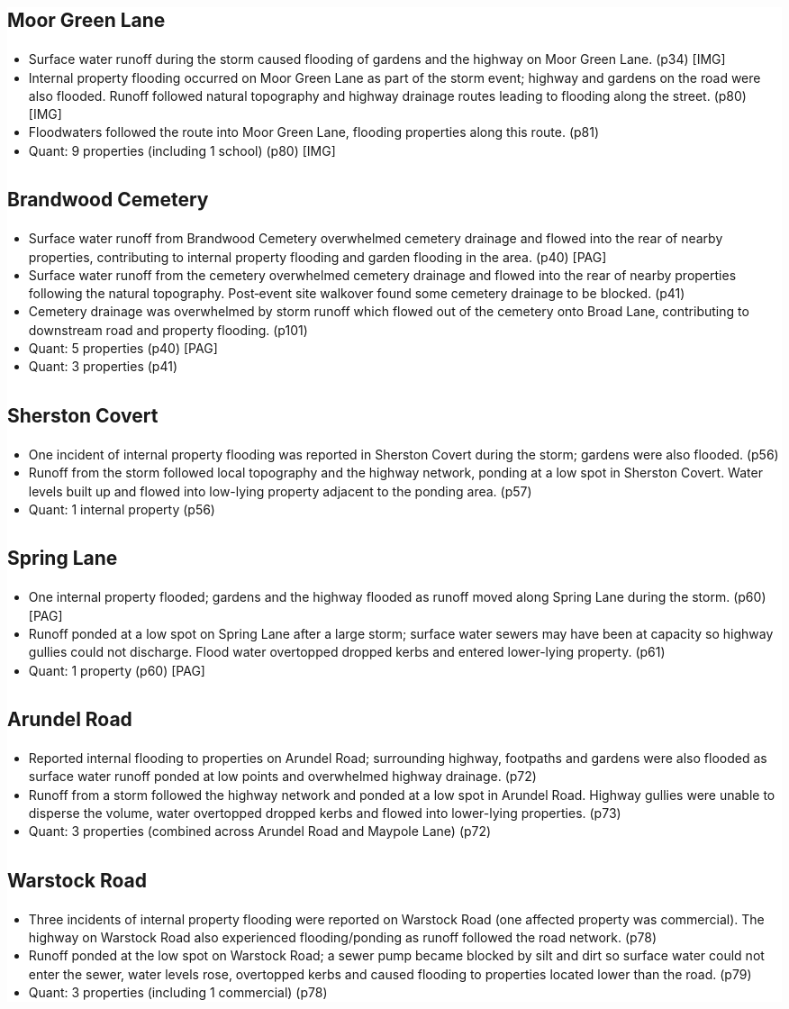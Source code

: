 ## Moor Green Lane
* Surface water runoff during the storm caused flooding of gardens and the highway on Moor Green Lane. (p34) [IMG]
* Internal property flooding occurred on Moor Green Lane as part of the storm event; highway and gardens on the road were also flooded. Runoff followed natural topography and highway drainage routes leading to flooding along the street. (p80) [IMG]
* Floodwaters followed the route into Moor Green Lane, flooding properties along this route. (p81)
* Quant: 9 properties (including 1 school) (p80) [IMG]

## Brandwood Cemetery
* Surface water runoff from Brandwood Cemetery overwhelmed cemetery drainage and flowed into the rear of nearby properties, contributing to internal property flooding and garden flooding in the area. (p40) [PAG]
* Surface water runoff from the cemetery overwhelmed cemetery drainage and flowed into the rear of nearby properties following the natural topography. Post‑event site walkover found some cemetery drainage to be blocked. (p41)
* Cemetery drainage was overwhelmed by storm runoff which flowed out of the cemetery onto Broad Lane, contributing to downstream road and property flooding. (p101)
* Quant: 5 properties (p40) [PAG]
* Quant: 3 properties (p41)

## Sherston Covert
* One incident of internal property flooding was reported in Sherston Covert during the storm; gardens were also flooded. (p56)
* Runoff from the storm followed local topography and the highway network, ponding at a low spot in Sherston Covert. Water levels built up and flowed into low-lying property adjacent to the ponding area. (p57)
* Quant: 1 internal property (p56)

## Spring Lane
* One internal property flooded; gardens and the highway flooded as runoff moved along Spring Lane during the storm. (p60) [PAG]
* Runoff ponded at a low spot on Spring Lane after a large storm; surface water sewers may have been at capacity so highway gullies could not discharge. Flood water overtopped dropped kerbs and entered lower-lying property. (p61)
* Quant: 1 property (p60) [PAG]

## Arundel Road
* Reported internal flooding to properties on Arundel Road; surrounding highway, footpaths and gardens were also flooded as surface water runoff ponded at low points and overwhelmed highway drainage. (p72)
* Runoff from a storm followed the highway network and ponded at a low spot in Arundel Road. Highway gullies were unable to disperse the volume, water overtopped dropped kerbs and flowed into lower-lying properties. (p73)
* Quant: 3 properties (combined across Arundel Road and Maypole Lane) (p72)

## Warstock Road
* Three incidents of internal property flooding were reported on Warstock Road (one affected property was commercial). The highway on Warstock Road also experienced flooding/ponding as runoff followed the road network. (p78)
* Runoff ponded at the low spot on Warstock Road; a sewer pump became blocked by silt and dirt so surface water could not enter the sewer, water levels rose, overtopped kerbs and caused flooding to properties located lower than the road. (p79)
* Quant: 3 properties (including 1 commercial) (p78)
